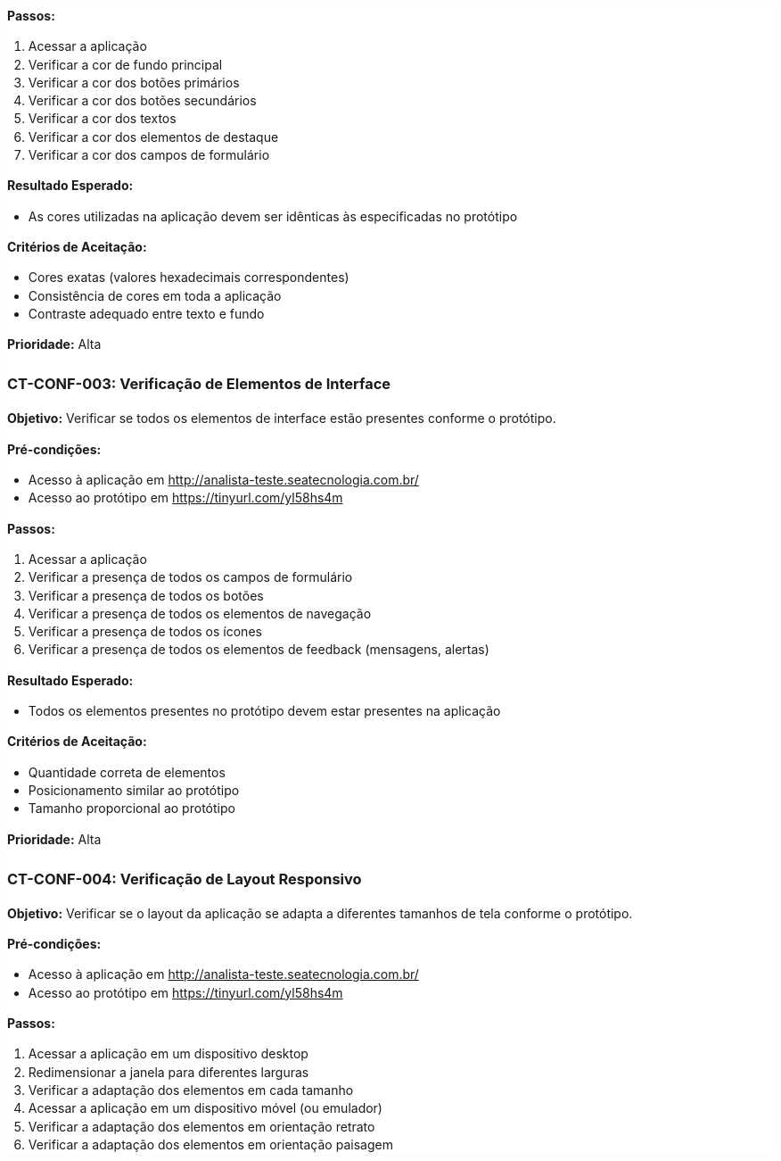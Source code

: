 **Passos:**
1. Acessar a aplicação
2. Verificar a cor de fundo principal
3. Verificar a cor dos botões primários
4. Verificar a cor dos botões secundários
5. Verificar a cor dos textos
6. Verificar a cor dos elementos de destaque
7. Verificar a cor dos campos de formulário

**Resultado Esperado:**
- As cores utilizadas na aplicação devem ser idênticas às especificadas no protótipo

**Critérios de Aceitação:**
- Cores exatas (valores hexadecimais correspondentes)
- Consistência de cores em toda a aplicação
- Contraste adequado entre texto e fundo

**Prioridade:** Alta

### CT-CONF-003: Verificação de Elementos de Interface

**Objetivo:** Verificar se todos os elementos de interface estão presentes conforme o protótipo.

**Pré-condições:**
- Acesso à aplicação em http://analista-teste.seatecnologia.com.br/
- Acesso ao protótipo em https://tinyurl.com/yl58hs4m

**Passos:**
1. Acessar a aplicação
2. Verificar a presença de todos os campos de formulário
3. Verificar a presença de todos os botões
4. Verificar a presença de todos os elementos de navegação
5. Verificar a presença de todos os ícones
6. Verificar a presença de todos os elementos de feedback (mensagens, alertas)

**Resultado Esperado:**
- Todos os elementos presentes no protótipo devem estar presentes na aplicação

**Critérios de Aceitação:**
- Quantidade correta de elementos
- Posicionamento similar ao protótipo
- Tamanho proporcional ao protótipo

**Prioridade:** Alta

### CT-CONF-004: Verificação de Layout Responsivo

**Objetivo:** Verificar se o layout da aplicação se adapta a diferentes tamanhos de tela conforme o protótipo.

**Pré-condições:**
- Acesso à aplicação em http://analista-teste.seatecnologia.com.br/
- Acesso ao protótipo em https://tinyurl.com/yl58hs4m

**Passos:**
1. Acessar a aplicação em um dispositivo desktop
2. Redimensionar a janela para diferentes larguras
3. Verificar a adaptação dos elementos em cada tamanho
4. Acessar a aplicação em um dispositivo móvel (ou emulador)
5. Verificar a adaptação dos elementos em orientação retrato
6. Verificar a adaptação dos elementos em orientação paisagem
